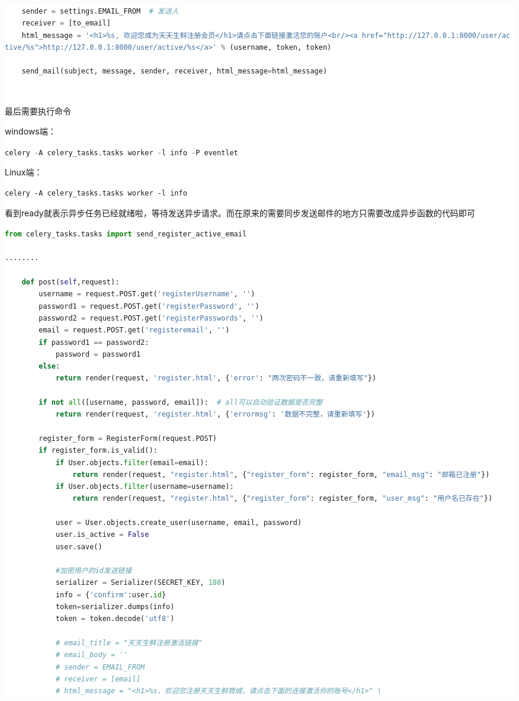 ```python
    sender = settings.EMAIL_FROM  # 发送人
    receiver = [to_email]
    html_message = '<h1>%s, 欢迎您成为天天生鲜注册会员</h1>请点击下面链接激活您的账户<br/><a href="http://127.0.0.1:8000/user/active/%s">http://127.0.0.1:8000/user/active/%s</a>' % (username, token, token)

    send_mail(subject, message, sender, receiver, html_message=html_message)
```

&emsp;

最后需要执行命令

windows端：

```python
celery -A celery_tasks.tasks worker -l info -P eventlet
```

Linux端：

```
celery -A celery_tasks.tasks worker -l info
```

看到ready就表示异步任务已经就绪啦，等待发送异步请求。而在原来的需要同步发送邮件的地方只需要改成异步函数的代码即可

```python
from celery_tasks.tasks import send_register_active_email

........

    def post(self,request):
        username = request.POST.get('registerUsername', '')
        password1 = request.POST.get('registerPassword', '')
        password2 = request.POST.get('registerPasswords', '')
        email = request.POST.get('registeremail', '')
        if password1 == password2:
            password = password1
        else:
            return render(request, 'register.html', {'error': "两次密码不一致，请重新填写"})

        if not all([username, password, email]):  # all可以自动验证数据是否完整
            return render(request, 'register.html', {'errormsg': '数据不完整，请重新填写'})

        register_form = RegisterForm(request.POST)
        if register_form.is_valid():
            if User.objects.filter(email=email):
                return render(request, "register.html", {"register_form": register_form, "email_msg": "邮箱已注册"})
            if User.objects.filter(username=username):
                return render(request, "register.html", {"register_form": register_form, "user_msg": "用户名已存在"})

            user = User.objects.create_user(username, email, password)
            user.is_active = False
            user.save()

            #加密用户的id发送链接
            serializer = Serializer(SECRET_KEY, 180)
            info = {'confirm':user.id}
            token=serializer.dumps(info)
            token = token.decode('utf8')

            # email_title = "天天生鲜注册激活链接"
            # email_body = ''
            # sender = EMAIL_FROM
            # receiver = [email]
            # html_message = "<h1>%s，欢迎您注册天天生鲜商城，请点击下面的连接激活你的账号</h1>" \
```